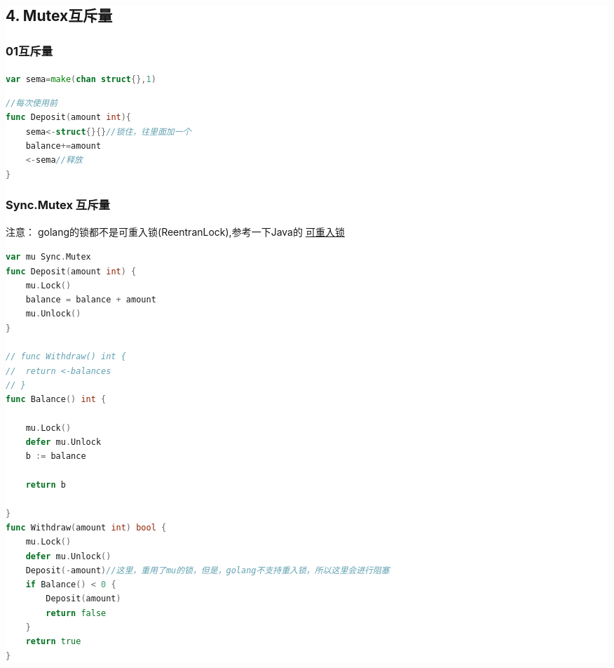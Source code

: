 
## 4. Mutex互斥量

###  01互斥量

```go
var sema=make(chan struct{},1)
```

```go
//每次使用前
func Deposit(amount int){
    sema<-struct{}{}//锁住，往里面加一个
    balance+=amount
    <-sema//释放
}

```
### Sync.Mutex 互斥量

注意： golang的锁都不是可重入锁(ReentranLock),参考一下Java的 [可重入锁](../Java-Concurrency.html)

```go
var mu Sync.Mutex
func Deposit(amount int) {
	mu.Lock()
	balance = balance + amount
	mu.Unlock()
}

// func Withdraw() int {
// 	return <-balances
// }
func Balance() int {

    mu.Lock()
    defer mu.Unlock
	b := balance
	
	return b

}
func Withdraw(amount int) bool {
    mu.Lock()
    defer mu.Unlock()
	Deposit(-amount)//这里，重用了mu的锁，但是，golang不支持重入锁，所以这里会进行阻塞
	if Balance() < 0 {
		Deposit(amount)
		return false
	}
	return true
}
```
